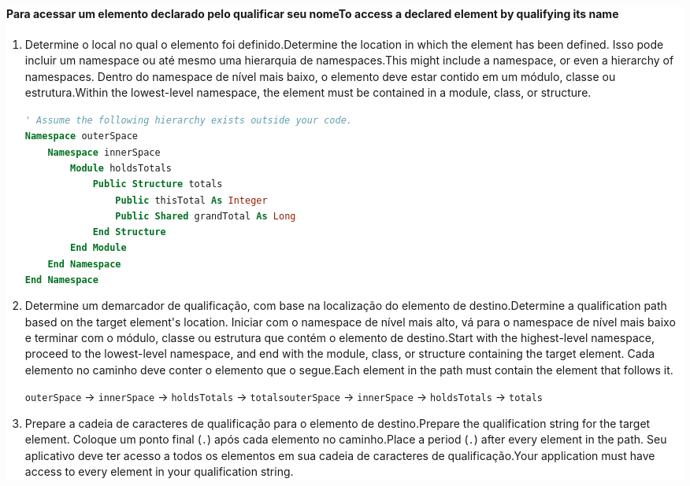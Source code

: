 #### <a name="to-access-a-declared-element-by-qualifying-its-name"></a><span data-ttu-id="61e71-120">Para acessar um elemento declarado pelo qualificar seu nome</span><span class="sxs-lookup"><span data-stu-id="61e71-120">To access a declared element by qualifying its name</span></span>  
  
1.  <span data-ttu-id="61e71-121">Determine o local no qual o elemento foi definido.</span><span class="sxs-lookup"><span data-stu-id="61e71-121">Determine the location in which the element has been defined.</span></span> <span data-ttu-id="61e71-122">Isso pode incluir um namespace ou até mesmo uma hierarquia de namespaces.</span><span class="sxs-lookup"><span data-stu-id="61e71-122">This might include a namespace, or even a hierarchy of namespaces.</span></span> <span data-ttu-id="61e71-123">Dentro do namespace de nível mais baixo, o elemento deve estar contido em um módulo, classe ou estrutura.</span><span class="sxs-lookup"><span data-stu-id="61e71-123">Within the lowest-level namespace, the element must be contained in a module, class, or structure.</span></span>  
  
    ```vb  
    ' Assume the following hierarchy exists outside your code.  
    Namespace outerSpace  
        Namespace innerSpace  
            Module holdsTotals  
                Public Structure totals  
                    Public thisTotal As Integer  
                    Public Shared grandTotal As Long  
                End Structure  
            End Module  
        End Namespace  
    End Namespace  
    ```  
  
2.  <span data-ttu-id="61e71-124">Determine um demarcador de qualificação, com base na localização do elemento de destino.</span><span class="sxs-lookup"><span data-stu-id="61e71-124">Determine a qualification path based on the target element's location.</span></span> <span data-ttu-id="61e71-125">Iniciar com o namespace de nível mais alto, vá para o namespace de nível mais baixo e terminar com o módulo, classe ou estrutura que contém o elemento de destino.</span><span class="sxs-lookup"><span data-stu-id="61e71-125">Start with the highest-level namespace, proceed to the lowest-level namespace, and end with the module, class, or structure containing the target element.</span></span> <span data-ttu-id="61e71-126">Cada elemento no caminho deve conter o elemento que o segue.</span><span class="sxs-lookup"><span data-stu-id="61e71-126">Each element in the path must contain the element that follows it.</span></span>  
  
     <span data-ttu-id="61e71-127">`outerSpace` → `innerSpace` → `holdsTotals` → `totals`</span><span class="sxs-lookup"><span data-stu-id="61e71-127">`outerSpace` → `innerSpace` → `holdsTotals` → `totals`</span></span>  
  
3.  <span data-ttu-id="61e71-128">Prepare a cadeia de caracteres de qualificação para o elemento de destino.</span><span class="sxs-lookup"><span data-stu-id="61e71-128">Prepare the qualification string for the target element.</span></span> <span data-ttu-id="61e71-129">Coloque um ponto final (`.`) após cada elemento no caminho.</span><span class="sxs-lookup"><span data-stu-id="61e71-129">Place a period (`.`) after every element in the path.</span></span> <span data-ttu-id="61e71-130">Seu aplicativo deve ter acesso a todos os elementos em sua cadeia de caracteres de qualificação.</span><span class="sxs-lookup"><span data-stu-id="61e71-130">Your application must have access to every element in your qualification string.</span></span>  
  